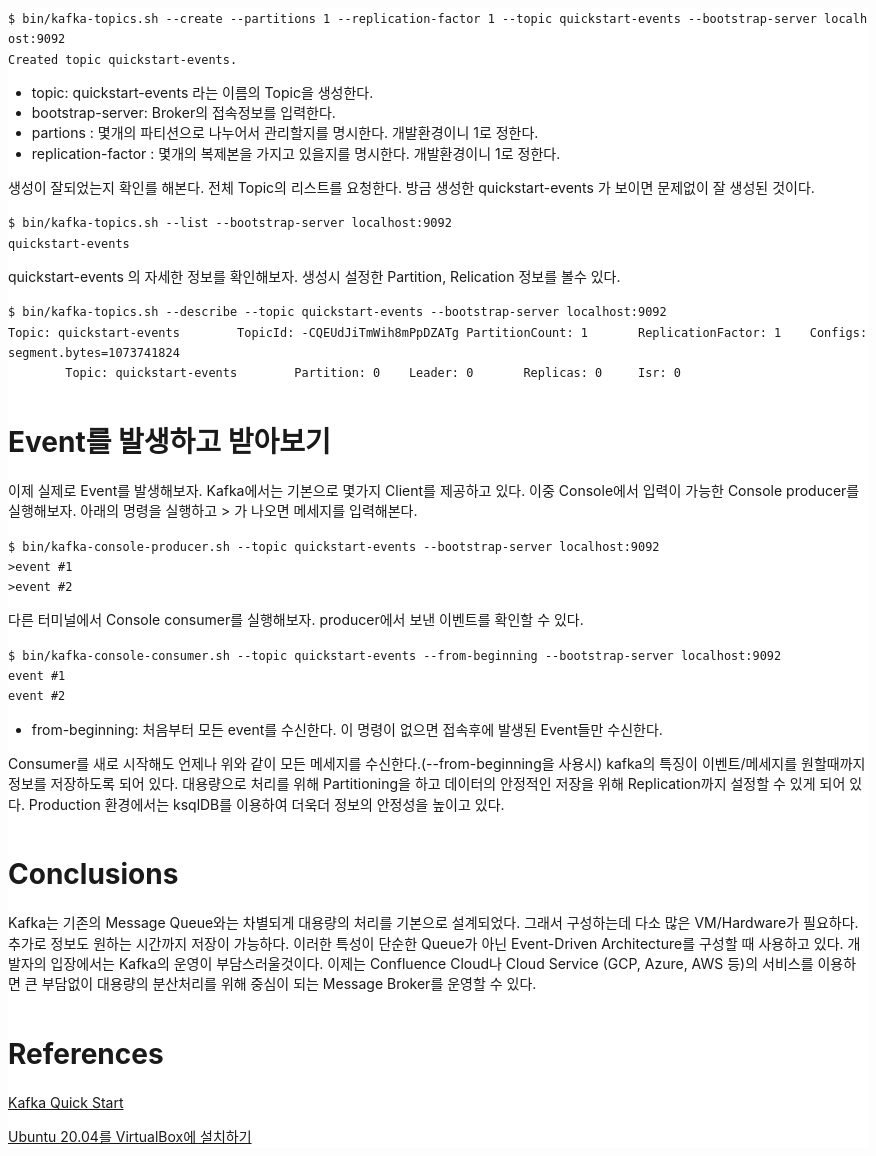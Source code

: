 ```
$ bin/kafka-topics.sh --create --partitions 1 --replication-factor 1 --topic quickstart-events --bootstrap-server localhost:9092
Created topic quickstart-events.
```

- topic: quickstart-events 라는 이름의 Topic을 생성한다.
- bootstrap-server: Broker의 접속정보를 입력한다. 
- partions : 몇개의 파티션으로 나누어서 관리할지를 명시한다. 개발환경이니 1로 정한다.
- replication-factor : 몇개의 복제본을 가지고 있을지를 명시한다. 개발환경이니 1로 정한다.

생성이 잘되었는지 확인를 해본다. 전체 Topic의 리스트를 요청한다. 방금 생성한 quickstart-events 가 보이면 문제없이 잘 생성된 것이다. 

```
$ bin/kafka-topics.sh --list --bootstrap-server localhost:9092
quickstart-events
```

quickstart-events 의 자세한 정보를 확인해보자. 생성시 설정한 Partition, Relication 정보를 볼수 있다.

```
$ bin/kafka-topics.sh --describe --topic quickstart-events --bootstrap-server localhost:9092
Topic: quickstart-events        TopicId: -CQEUdJiTmWih8mPpDZATg PartitionCount: 1       ReplicationFactor: 1    Configs: segment.bytes=1073741824
        Topic: quickstart-events        Partition: 0    Leader: 0       Replicas: 0     Isr: 0
```


# Event를 발생하고 받아보기
이제 실제로 Event를 발생해보자. Kafka에서는 기본으로 몇가지 Client를 제공하고 있다. 이중 Console에서 입력이 가능한 Console producer를 실행해보자. 아래의 명령을 실행하고 > 가 나오면 메세지를 입력해본다. 

```
$ bin/kafka-console-producer.sh --topic quickstart-events --bootstrap-server localhost:9092
>event #1
>event #2
```

다른 터미널에서 Console consumer를 실행해보자. producer에서 보낸 이벤트를 확인할 수 있다. 

```
$ bin/kafka-console-consumer.sh --topic quickstart-events --from-beginning --bootstrap-server localhost:9092
event #1
event #2
```

- from-beginning: 처음부터 모든 event를 수신한다. 이 명령이 없으면 접속후에 발생된 Event들만 수신한다.

Consumer를 새로 시작해도 언제나 위와 같이 모든 메세지를 수신한다.(--from-beginning을 사용시) kafka의 특징이 이벤트/메세지를 원할때까지 정보를 저장하도록 되어 있다. 대용량으로 처리를 위해 Partitioning을 하고 데이터의 안정적인 저장을 위해 Replication까지 설정할 수 있게 되어 있다. Production 환경에서는 ksqlDB를 이용하여 더욱더 정보의 안정성을 높이고 있다. 


# Conclusions
Kafka는 기존의 Message Queue와는 차별되게 대용량의 처리를 기본으로 설계되었다. 그래서 구성하는데 다소 많은 VM/Hardware가 필요하다. 추가로 정보도 원하는 시간까지 저장이 가능하다. 이러한 특성이 단순한 Queue가 아닌 Event-Driven Architecture를 구성할 때 사용하고 있다. 
개발자의 입장에서는 Kafka의 운영이 부담스러울것이다. 이제는 Confluence Cloud나 Cloud Service (GCP, Azure, AWS 등)의 서비스를 이용하면 큰 부담없이 대용량의 분산처리를 위해 중심이 되는 Message Broker를 운영할 수 있다. 


# References
[Kafka Quick Start](https://kafka.apache.org/documentation/#quickstart)

[Ubuntu 20.04를 VirtualBox에 설치하기](https://ahnchan.github.io/posts/Platform_virtualbox_ubuntu/)


